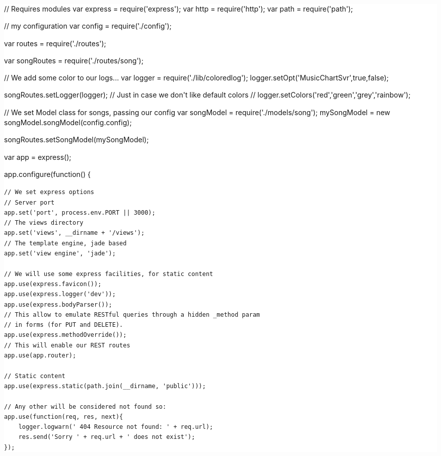 // Requires modules
var express = require('express');
var http = require('http');
var path = require('path'); 

// my configuration
var config = require('./config'); 

var routes = require('./routes');

var songRoutes = require('./routes/song');

// We add some color to our logs...
var logger = require('./lib/coloredlog');
logger.setOpt('MusicChartSvr',true,false);

songRoutes.setLogger(logger);
// Just in case we don't like default colors
// logger.setColors('red','green','grey','rainbow');

// We set Model class for songs, passing our config
var songModel = require('./models/song');
mySongModel = new songModel.songModel(config.config);

songRoutes.setSongModel(mySongModel);


var app = express();


app.configure(function() {

	// We set express options
	// Server port
	app.set('port', process.env.PORT || 3000);
	// The views directory
	app.set('views', __dirname + '/views');
	// The template engine, jade based
	app.set('view engine', 'jade');

	// We will use some express facilities, for static content
	app.use(express.favicon());
	app.use(express.logger('dev'));
	app.use(express.bodyParser());
	// This allow to emulate RESTful queries through a hidden _method param
	// in forms (for PUT and DELETE).
	app.use(express.methodOverride());
	// This will enable our REST routes
	app.use(app.router);

	// Static content
	app.use(express.static(path.join(__dirname, 'public')));

	// Any other will be considered not found so:
	app.use(function(req, res, next){
		logger.logwarn(' 404 Resource not found: ' + req.url);
		res.send('Sorry ' + req.url + ' does not exist');
	});

